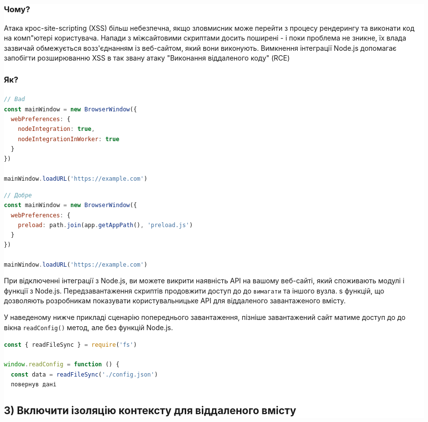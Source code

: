 ### Чому?

Атака крос-site-scripting (XSS) більш небезпечна, якщо зловмисник може перейти з процесу рендерингу та виконати код на комп"ютері користувача. Напади з міжсайтовими скриптами досить поширені - і поки проблема не зникне, їх влада зазвичай обмежується возз'єднанням із веб-сайтом, який вони виконують. Вимкнення інтеграції Node.js допомагає запобігти розширюванню XSS в так звану атаку "Виконання віддаленого коду" (RCE)

### Як?

```js
// Bad
const mainWindow = new BrowserWindow({
  webPreferences: {
    nodeIntegration: true,
    nodeIntegrationInWorker: true
  }
})

mainWindow.loadURL('https://example.com')
```

```js
// Добре
const mainWindow = new BrowserWindow({
  webPreferences: {
    preload: path.join(app.getAppPath(), 'preload.js')
  }
})

mainWindow.loadURL('https://example.com')
```

```html<!-- Неправильне --><webview nodeIntegration src="page.html"></webview><!-- Добре --><webview src="page.html"></webview>
```

При відключенні інтеграції з Node.js, ви можете викрити наявність API на вашому веб-сайті, який споживають модулі і функції з Node.js. Передзавантаження скриптів продовжити доступ до до `вимагати` та іншого вузла. s функцій, що дозволяють розробникам показувати користувальницьке API для віддаленого завантаженого вмісту.

У наведеному нижче прикладі сценарію попереднього завантаження, пізніше завантажений сайт матиме доступ до до вікна `readConfig()` метод, але без функцій Node.js.

```js
const { readFileSync } = require('fs')

window.readConfig = function () {
  const data = readFileSync('./config.json')
  повернув дані

```


## 3) Включити ізоляцію контексту для віддаленого вмісту
